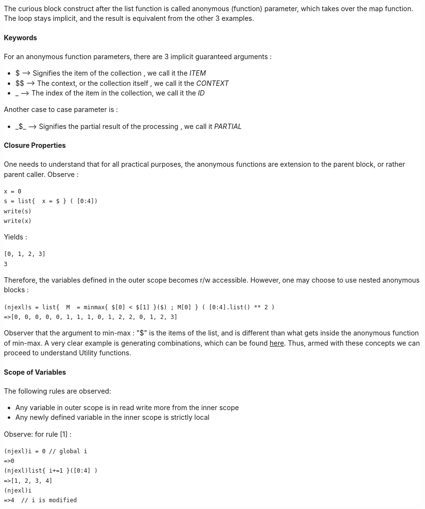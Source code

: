 The curious block construct after the list function is called anonymous (function) parameter, 
which takes over the map function. The loop stays implicit, and the result is equivalent 
from the other 3 examples.


#### Keywords

For an anonymous function parameters, there are 3 implicit guaranteed arguments :

* $ --> Signifies the item of the collection , we call it the *ITEM*
* $$ --> The context, or the collection itself , we call it the *CONTEXT* 
* \_ --> The index of the item in the collection, we call it the *ID* 

Another case to case parameter is :

* \_$\_ --> Signifies the partial result of the processing , we call it *PARTIAL*

#### Closure Properties

One needs to understand that for all practical purposes, the anonymous functions 
are extension to the parent block, or rather parent caller. 
Observe :

    x = 0 
    s = list{  x = $ } ( [0:4])
    write(s)
    write(x)

Yields :

    [0, 1, 2, 3]
    3

Therefore, the variables defined in the outer scope becomes r/w accessible.
However, one may choose to use nested anonymous blocks :

    (njexl)s = list{  M  = minmax{ $[0] < $[1] }($) ; M[0] } ( [0:4].list() ** 2 )
    =>[0, 0, 0, 0, 0, 1, 1, 1, 0, 1, 2, 2, 0, 1, 2, 3]

Observer that the argument to min-max : "$" is the items of the list, 
and is different than what gets inside the anonymous function of min-max.
A very clear example is generating combinations, which can be found [here](https://github.com/nmondal/njexl/wiki/10-Some-Practical-Use-Cases#permutation-and-combination).
Thus, armed with these concepts we can proceed to understand Utility functions.

#### Scope of Variables

The following rules are observed:

* Any variable in outer scope is in read write more from the inner scope
* Any newly defined variable in the inner scope is strictly local

Observe: for rule [1] :

    (njexl)i = 0 // global i
    =>0
    (njexl)list{ i+=1 }([0:4] )
    =>[1, 2, 3, 4]
    (njexl)i 
    =>4  // i is modified
